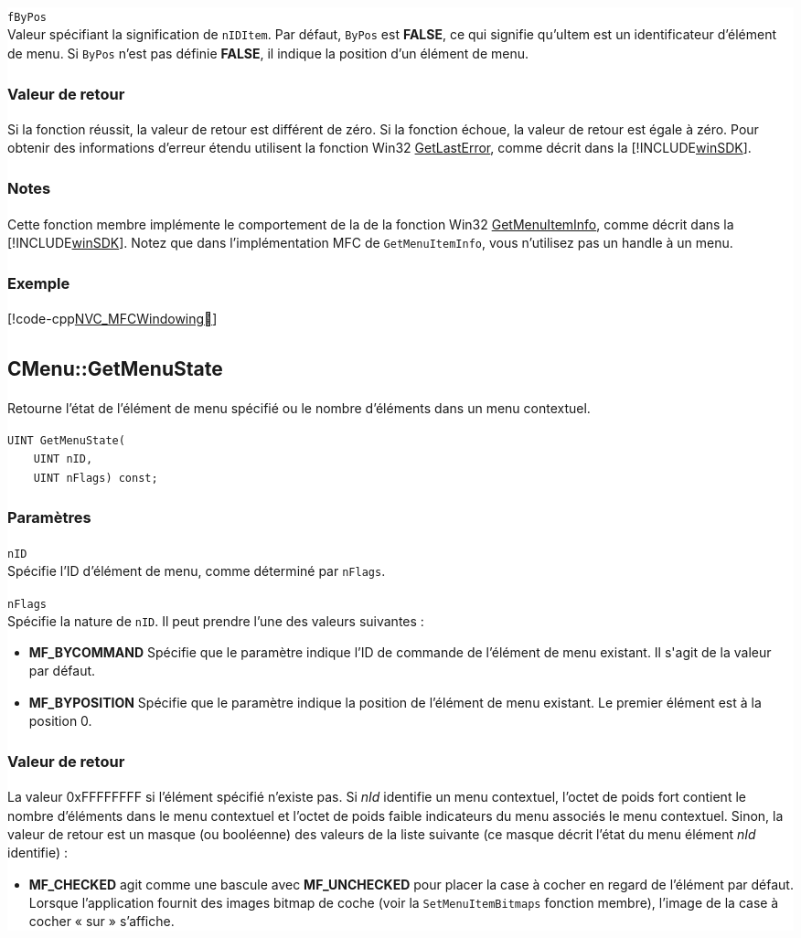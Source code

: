  `fByPos`  
 Valeur spécifiant la signification de `nIDItem`. Par défaut, `ByPos` est **FALSE**, ce qui signifie qu’uItem est un identificateur d’élément de menu. Si `ByPos` n’est pas définie **FALSE**, il indique la position d’un élément de menu.  
  
### <a name="return-value"></a>Valeur de retour  
 Si la fonction réussit, la valeur de retour est différent de zéro. Si la fonction échoue, la valeur de retour est égale à zéro. Pour obtenir des informations d’erreur étendu utilisent la fonction Win32 [GetLastError](http://msdn.microsoft.com/library/windows/desktop/ms679360), comme décrit dans la [!INCLUDE[winSDK](../../atl/includes/winsdk_md.md)].  
  
### <a name="remarks"></a>Notes  
 Cette fonction membre implémente le comportement de la de la fonction Win32 [GetMenuItemInfo](http://msdn.microsoft.com/library/windows/desktop/ms647980), comme décrit dans la [!INCLUDE[winSDK](../../atl/includes/winsdk_md.md)]. Notez que dans l’implémentation MFC de `GetMenuItemInfo`, vous n’utilisez pas un handle à un menu.  
  
### <a name="example"></a>Exemple  
 [!code-cpp[NVC_MFCWindowing&#26;](../../mfc/reference/codesnippet/cpp/cmenu-class_6.cpp)]  
  
##  <a name="a-namegetmenustatea--cmenugetmenustate"></a><a name="getmenustate"></a>CMenu::GetMenuState  
 Retourne l’état de l’élément de menu spécifié ou le nombre d’éléments dans un menu contextuel.  
  
```  
UINT GetMenuState(
    UINT nID,  
    UINT nFlags) const;  
```  
  
### <a name="parameters"></a>Paramètres  
 `nID`  
 Spécifie l’ID d’élément de menu, comme déterminé par `nFlags`.  
  
 `nFlags`  
 Spécifie la nature de `nID`. Il peut prendre l’une des valeurs suivantes :  
  
- **MF_BYCOMMAND** Spécifie que le paramètre indique l’ID de commande de l’élément de menu existant. Il s'agit de la valeur par défaut.  
  
- **MF_BYPOSITION** Spécifie que le paramètre indique la position de l’élément de menu existant. Le premier élément est à la position 0.  
  
### <a name="return-value"></a>Valeur de retour  
 La valeur 0xFFFFFFFF si l’élément spécifié n’existe pas. Si *nId* identifie un menu contextuel, l’octet de poids fort contient le nombre d’éléments dans le menu contextuel et l’octet de poids faible indicateurs du menu associés le menu contextuel. Sinon, la valeur de retour est un masque (ou booléenne) des valeurs de la liste suivante (ce masque décrit l’état du menu élément *nId* identifie) :  
  
- **MF_CHECKED** agit comme une bascule avec **MF_UNCHECKED** pour placer la case à cocher en regard de l’élément par défaut. Lorsque l’application fournit des images bitmap de coche (voir la `SetMenuItemBitmaps` fonction membre), l’image de la case à cocher « sur » s’affiche.  
  